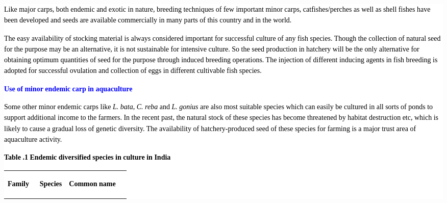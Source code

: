 <p style="margin-right:0.01in"><span style="font-size:14px"><span style="background-color:#ffffff"><span style="color:#000000"><span style="font-family:&quot;Times New Roman&quot;"><span style="color:#000000"><span style="font-family:Times New Roman,serif">Like major carps, both endemic and exotic in nature, breeding techniques of few important minor carps, catfishes/perches as well as shell fishes have been developed and seeds are available commercially in many parts of this country and in the world.</span></span></span></span></span></span></p>

<p style="margin-right:0.01in"><span style="font-size:14px"><span style="background-color:#ffffff"><span style="color:#000000"><span style="font-family:&quot;Times New Roman&quot;"><span style="color:#000000"><span style="font-family:Times New Roman,serif">The easy availability of stocking material is always considered important for successful culture of any fish species. Though the collection of natural seed for the purpose may be an alternative, it is not sustainable for intensive culture. So the seed production in hatchery will be the only alternative for obtaining optimum quantities of seed for the purpose through induced breeding&nbsp;</span></span><span style="color:#000000"><span style="font-family:Times New Roman,serif">operations. The injection of different inducing agents in&nbsp;</span></span><span style="color:#000000"><span style="font-family:Times New Roman,serif">fish breeding is adopted for successful ovulation and collection of eggs in different cultivable fish species.</span></span></span></span></span></span></p>

<p style="margin-right:0.01in"><span style="font-size:14px"><span style="background-color:#ffffff"><span style="color:#000000"><span style="font-family:&quot;Times New Roman&quot;"><span style="color:#0000ff"><span style="font-family:Times New Roman,serif"><strong>Use of minor endemic carp in aquaculture</strong></span></span></span></span></span></span></p>

<p style="margin-right:0.01in"><span style="font-size:14px"><span style="background-color:#ffffff"><span style="color:#000000"><span style="font-family:&quot;Times New Roman&quot;"><span style="color:#000000"><span style="font-family:Times New Roman,serif">Some other minor endemic carps like&nbsp;</span></span><span style="color:#000000"><span style="font-family:Times New Roman,serif"><em>L. bata, C. reba&nbsp;</em></span></span><span style="color:#000000"><span style="font-family:Times New Roman,serif">and&nbsp;</span></span><span style="color:#000000"><span style="font-family:Times New Roman,serif"><em>L. gonius&nbsp;</em></span></span><span style="color:#000000"><span style="font-family:Times New Roman,serif">are also most&nbsp;</span></span><span style="color:#000000"><span style="font-family:Times New Roman,serif">suitable species which can easily be cultured in all sorts of ponds to support additional&nbsp;</span></span><span style="color:#000000"><span style="font-family:Times New Roman,serif">income to the farmers. In the recent past, the natural stock of these species has&nbsp;</span></span><span style="color:#000000"><span style="font-family:Times New Roman,serif">become threatened by habitat destruction etc, which is likely to cause a gradual loss of genetic diversity. The availability of hatchery-produced seed of these species for farming is</span></span><span style="color:#000000"><span style="font-family:Times New Roman,serif">&nbsp;a major trust area of aquaculture activity.</span></span></span></span></span></span></p>

<p style="margin-right:0.01in"><span style="font-size:14px"><span style="background-color:#ffffff"><span style="color:#000000"><span style="font-family:&quot;Times New Roman&quot;"><span style="color:#000000"><span style="font-family:Times New Roman,serif"><strong>Table .1 Endemic diversified species in culture in India</strong></span></span></span></span></span></span></p>

<table style="border:undefined; width:645px">
	<tbody>
		<tr>
			<td>
			<p><span style="font-size:14px"><span style="background-color:#ffffff"><span style="color:#000000"><span style="font-family:Times New Roman,serif"><strong>Family</strong></span></span></span></span></p>
			</td>
			<td>
			<p style="margin-left:0.07in"><span style="font-size:14px"><span style="background-color:#ffffff"><span style="color:#000000"><span style="font-family:Times New Roman,serif"><strong>Species</strong></span></span></span></span></p>
			</td>
			<td>
			<p><span style="font-size:14px"><span style="background-color:#ffffff"><span style="color:#000000"><span style="font-family:Times New Roman,serif"><strong>Common name</strong></span></span></span></span></p>
			</td>
			<td>